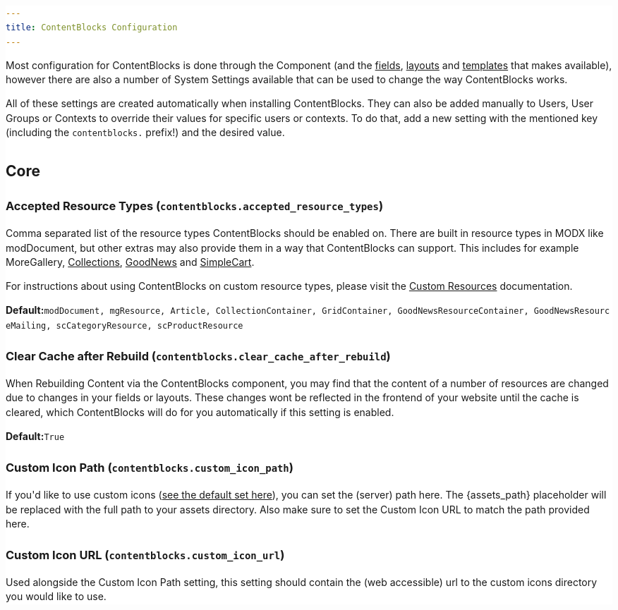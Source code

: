 ```yaml
---
title: ContentBlocks Configuration
---
```


Most configuration for ContentBlocks is done through the Component (and the [fields](Fields/), [layouts](Layouts/) and [templates](Templates/) that makes available), however there are also a number of System Settings available that can be used to change the way ContentBlocks works.

All of these settings are created automatically when installing ContentBlocks. They can also be added manually to Users, User Groups or Contexts to override their values for specific users or contexts. To do that, add a new setting with the mentioned key (including the `contentblocks.` prefix!) and the desired value.


## Core

### Accepted Resource Types (`contentblocks.accepted_resource_types`) 

Comma separated list of the resource types ContentBlocks should be enabled on. There are built in resource types in MODX like modDocument, but other extras may also provide them in a way that ContentBlocks can support. This includes for example MoreGallery, [Collections](http://modx.com/extras/package/collections), [GoodNews](http://www.bitego.com/extras/goodnews) and [SimpleCart](https://www.modmore.com/simplecart/).

For instructions about using ContentBlocks on custom resource types, please visit the [Custom Resources](Custom_Resources/) documentation.

**Default:**`modDocument, mgResource, Article, CollectionContainer, GridContainer, GoodNewsResourceContainer, GoodNewsResourceMailing, scCategoryResource, scProductResource`

### Clear Cache after Rebuild (`contentblocks.clear_cache_after_rebuild`) 

When Rebuilding Content via the ContentBlocks component, you may find that the content of a number of resources are changed due to changes in your fields or layouts. These changes wont be reflected in the frontend of your website until the cache is cleared, which ContentBlocks will do for you automatically if this setting is enabled.

**Default:**`True`

### Custom Icon Path (`contentblocks.custom_icon_path`) 

If you'd like to use custom icons ([see the default set here](https://www.modmore.com/contentblocks/custom-inputs/icons/)), you can set the (server) path here. The {assets\_path} placeholder will be replaced with the full path to your assets directory. Also make sure to set the Custom Icon URL to match the path provided here.

### Custom Icon URL (`contentblocks.custom_icon_url`) 

Used alongside the Custom Icon Path setting, this setting should contain the (web accessible) url to the custom icons directory you would like to use.
